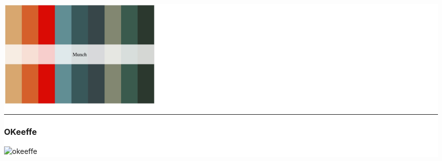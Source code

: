 <img src="palettes/Munch.jpg" alt="munch" width="300"/>

--- 

### OKeeffe

<img src="palettes/okeeffe-source.jpeg" alt="okeeffe" width="300"/>